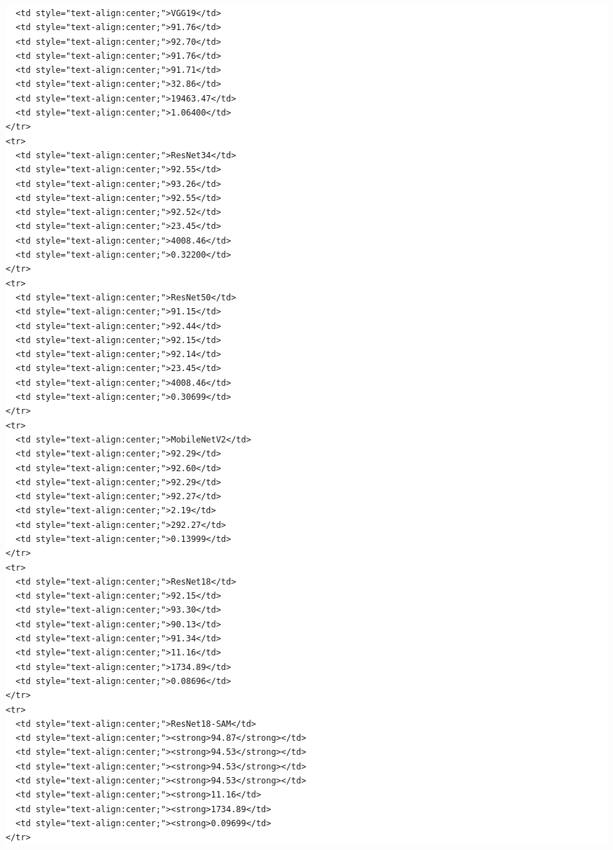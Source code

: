       <td style="text-align:center;">VGG19</td>
      <td style="text-align:center;">91.76</td>
      <td style="text-align:center;">92.70</td>
      <td style="text-align:center;">91.76</td>
      <td style="text-align:center;">91.71</td>
      <td style="text-align:center;">32.86</td>
      <td style="text-align:center;">19463.47</td>
      <td style="text-align:center;">1.06400</td>
    </tr>
    <tr>
      <td style="text-align:center;">ResNet34</td>
      <td style="text-align:center;">92.55</td>
      <td style="text-align:center;">93.26</td>
      <td style="text-align:center;">92.55</td>
      <td style="text-align:center;">92.52</td>
      <td style="text-align:center;">23.45</td>
      <td style="text-align:center;">4008.46</td>
      <td style="text-align:center;">0.32200</td>
    </tr>
    <tr>
      <td style="text-align:center;">ResNet50</td>
      <td style="text-align:center;">91.15</td>
      <td style="text-align:center;">92.44</td>
      <td style="text-align:center;">92.15</td>
      <td style="text-align:center;">92.14</td>
      <td style="text-align:center;">23.45</td>
      <td style="text-align:center;">4008.46</td>
      <td style="text-align:center;">0.30699</td>
    </tr>
    <tr>
      <td style="text-align:center;">MobileNetV2</td>
      <td style="text-align:center;">92.29</td>
      <td style="text-align:center;">92.60</td>
      <td style="text-align:center;">92.29</td>
      <td style="text-align:center;">92.27</td>
      <td style="text-align:center;">2.19</td>
      <td style="text-align:center;">292.27</td>
      <td style="text-align:center;">0.13999</td>
    </tr>
    <tr>
      <td style="text-align:center;">ResNet18</td>
      <td style="text-align:center;">92.15</td>
      <td style="text-align:center;">93.30</td>
      <td style="text-align:center;">90.13</td>
      <td style="text-align:center;">91.34</td>
      <td style="text-align:center;">11.16</td>
      <td style="text-align:center;">1734.89</td>
      <td style="text-align:center;">0.08696</td>
    </tr>
    <tr>
      <td style="text-align:center;">ResNet18-SAM</td>
      <td style="text-align:center;"><strong>94.87</strong></td>
      <td style="text-align:center;"><strong>94.53</strong></td>
      <td style="text-align:center;"><strong>94.53</strong></td>
      <td style="text-align:center;"><strong>94.53</strong></td>
      <td style="text-align:center;"><strong>11.16</td>
      <td style="text-align:center;"><strong>1734.89</td>
      <td style="text-align:center;"><strong>0.09699</td>
    </tr>
  </tbody>
</table>
